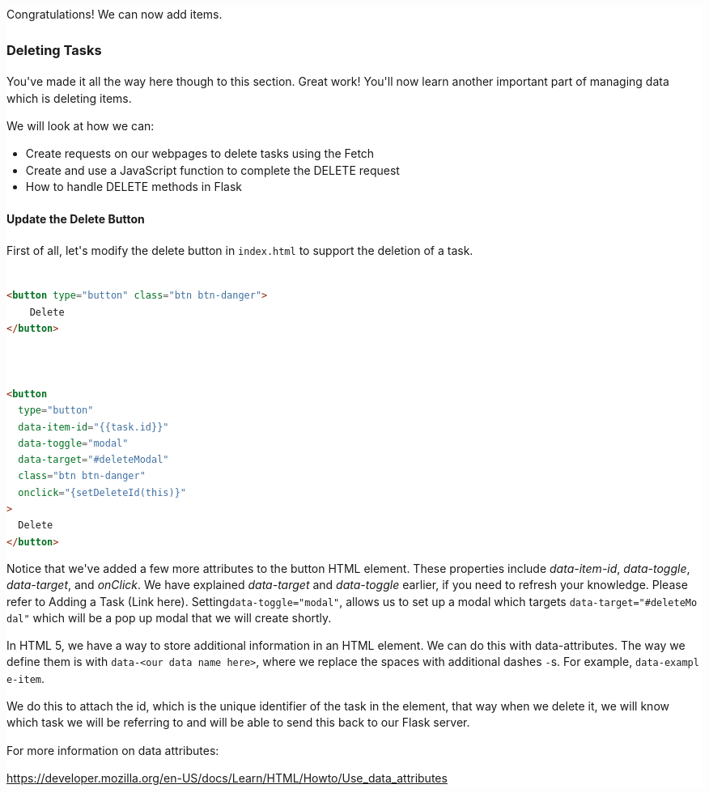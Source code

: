 Congratulations! We can now add items.

### Deleting Tasks

You've made it all the way here though to this section. Great work!
You'll now learn another important part of managing data which is deleting items. 

We will look at how we can: 

* Create requests on our webpages to delete tasks using the Fetch
* Create and use a JavaScript function to complete the DELETE request
* How to handle DELETE methods in Flask

#### Update the Delete Button

First of all, let's modify the delete button in `index.html` to support the deletion of a task.

```html

<button type="button" class="btn btn-danger">
    Delete
</button>



<button
  type="button"
  data-item-id="{{task.id}}"
  data-toggle="modal"
  data-target="#deleteModal"
  class="btn btn-danger"
  onclick="{setDeleteId(this)}"
>
  Delete
</button>

```

Notice that we've added a few more attributes to the button HTML element. These properties include *data-item-id*, *data-toggle*, *data-target*, and *onClick*. We have explained *data-target* and *data-toggle* earlier, if you need to refresh your knowledge. Please refer to Adding a Task (Link here).  Setting`data-toggle="modal"`, allows us to set up a modal which targets `data-target="#deleteModal"` which will be a pop up modal that we will create shortly.

In HTML 5, we have a way to store additional information in an HTML element. We can do this with data-attributes. The way we define them is with `data-<our data name here>`, where we replace the spaces with additional dashes `-`s. For example, `data-example-item`.

We do this to attach the id, which is the unique identifier of the task in the element, that way when we delete it, we will know which task we will be referring to and will be able to send this back to our Flask server.

For more information on data attributes:

https://developer.mozilla.org/en-US/docs/Learn/HTML/Howto/Use_data_attributes
